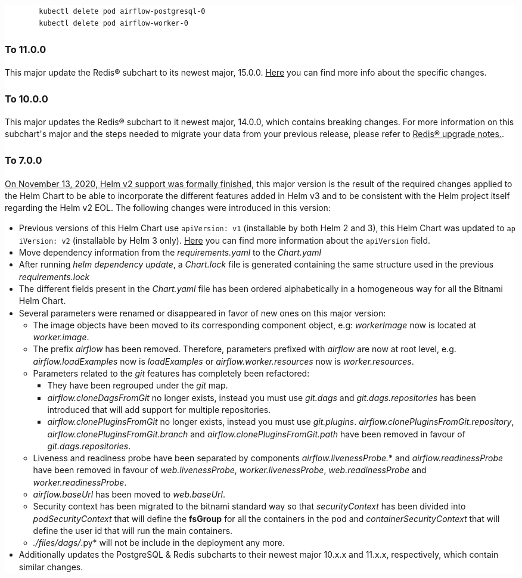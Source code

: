 ```console
        kubectl delete pod airflow-postgresql-0
        kubectl delete pod airflow-worker-0
```

### To 11.0.0

This major update the Redis&reg; subchart to its newest major, 15.0.0. [Here](https://github.com/bitnami/charts/tree/main/bitnami/redis#to-1500) you can find more info about the specific changes.

### To 10.0.0

This major updates the Redis&reg; subchart to it newest major, 14.0.0, which contains breaking changes. For more information on this subchart's major and the steps needed to migrate your data from your previous release, please refer to [Redis&reg; upgrade notes.](https://github.com/bitnami/charts/tree/main/bitnami/redis#to-1400).

### To 7.0.0

[On November 13, 2020, Helm v2 support was formally finished](https://github.com/helm/charts#status-of-the-project), this major version is the result of the required changes applied to the Helm Chart to be able to incorporate the different features added in Helm v3 and to be consistent with the Helm project itself regarding the Helm v2 EOL. The following changes were introduced in this version:

- Previous versions of this Helm Chart use `apiVersion: v1` (installable by both Helm 2 and 3), this Helm Chart was updated to `apiVersion: v2` (installable by Helm 3 only). [Here](https://helm.sh/docs/topics/charts/#the-apiversion-field) you can find more information about the `apiVersion` field.
- Move dependency information from the *requirements.yaml* to the *Chart.yaml*
- After running *helm dependency update*, a *Chart.lock* file is generated containing the same structure used in the previous *requirements.lock*
- The different fields present in the *Chart.yaml* file has been ordered alphabetically in a homogeneous way for all the Bitnami Helm Chart.
- Several parameters were renamed or disappeared in favor of new ones on this major version:
  - The image objects have been moved to its corresponding component object, e.g: *workerImage* now is located at *worker.image*.
  - The prefix *airflow* has been removed. Therefore, parameters prefixed with *airflow* are now at root level, e.g. *airflow.loadExamples* now is *loadExamples* or *airflow.worker.resources* now is *worker.resources*.
  - Parameters related to the *git* features has completely been refactored:
    - They have been regrouped under the *git* map.
    - *airflow.cloneDagsFromGit* no longer exists, instead you must use *git.dags* and *git.dags.repositories* has been introduced that will add support for multiple repositories.
    - *airflow.clonePluginsFromGit* no longer exists, instead you must use *git.plugins*. *airflow.clonePluginsFromGit.repository*, *airflow.clonePluginsFromGit.branch* and *airflow.clonePluginsFromGit.path* have been removed in favour of *git.dags.repositories*.
  - Liveness and readiness probe have been separated by components *airflow.livenessProbe.** and *airflow.readinessProbe* have been removed in favour of *web.livenessProbe*, *worker.livenessProbe*, *web.readinessProbe* and *worker.readinessProbe*.
  - *airflow.baseUrl* has been moved to *web.baseUrl*.
  - Security context has been migrated to the bitnami standard way so that *securityContext* has been divided into *podSecurityContext* that will define the **fsGroup** for all the containers in the pod and *containerSecurityContext* that will define the user id that will run the main containers.
  - *./files/dags/*.py* will not be include in the deployment any more.
- Additionally updates the PostgreSQL & Redis subcharts to their newest major 10.x.x and 11.x.x, respectively, which contain similar changes.
